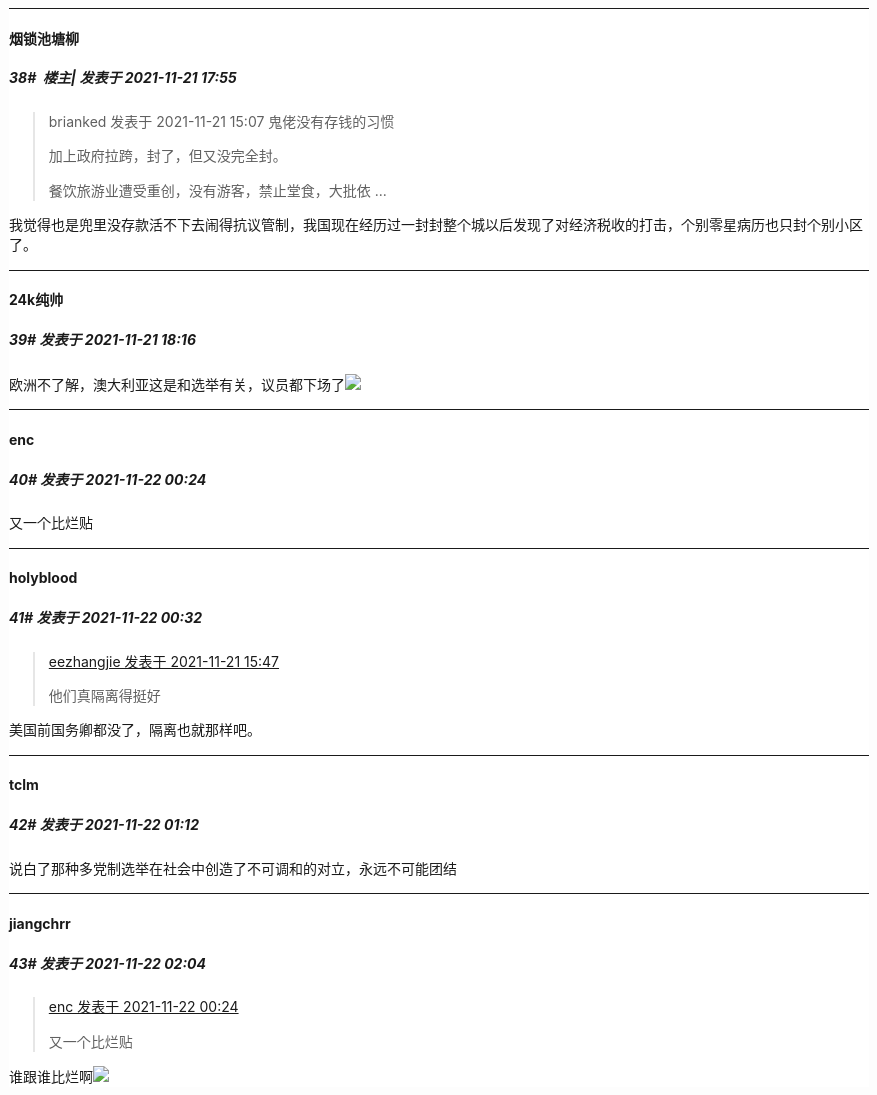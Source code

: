 *****

####  烟锁池塘柳  
##### 38#         楼主| 发表于 2021-11-21 17:55

<blockquote>brianked 发表于 2021-11-21 15:07
鬼佬没有存钱的习惯

加上政府拉跨，封了，但又没完全封。

餐饮旅游业遭受重创，没有游客，禁止堂食，大批依 ...</blockquote>
我觉得也是兜里没存款活不下去闹得抗议管制，我国现在经历过一封封整个城以后发现了对经济税收的打击，个别零星病历也只封个别小区了。

*****

####  24k纯帅  
##### 39#       发表于 2021-11-21 18:16

欧洲不了解，澳大利亚这是和选举有关，议员都下场了<img src="https://static.saraba1st.com/image/smiley/face2017/048.png" referrerpolicy="no-referrer">

*****

####  enc  
##### 40#       发表于 2021-11-22 00:24

又一个比烂贴

*****

####  holyblood  
##### 41#       发表于 2021-11-22 00:32

<blockquote><a href="httphttps://bbs.saraba1st.com/2b/forum.php?mod=redirect&amp;goto=findpost&amp;pid=53636733&amp;ptid=2038663" target="_blank">eezhangjie 发表于 2021-11-21 15:47</a>

他们真隔离得挺好</blockquote>
美国前国务卿都没了，隔离也就那样吧。

*****

####  tclm  
##### 42#       发表于 2021-11-22 01:12

说白了那种多党制选举在社会中创造了不可调和的对立，永远不可能团结

*****

####  jiangchrr  
##### 43#       发表于 2021-11-22 02:04

<blockquote><a href="httphttps://bbs.saraba1st.com/2b/forum.php?mod=redirect&amp;goto=findpost&amp;pid=53643678&amp;ptid=2038663" target="_blank">enc 发表于 2021-11-22 00:24</a>

又一个比烂贴</blockquote>
谁跟谁比烂啊<img src="https://static.saraba1st.com/image/smiley/face2017/037.png" referrerpolicy="no-referrer">
